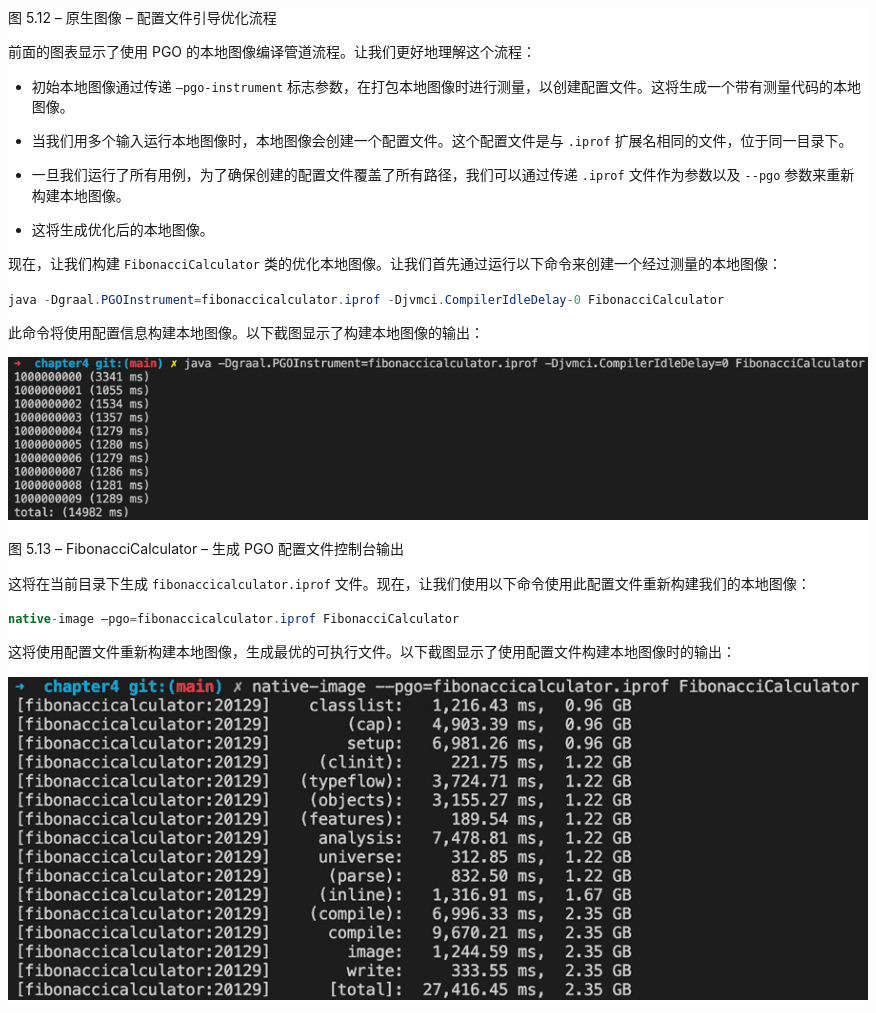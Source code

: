 图 5.12 – 原生图像 – 配置文件引导优化流程

前面的图表显示了使用 PGO 的本地图像编译管道流程。让我们更好地理解这个流程：

+   初始本地图像通过传递 `–pgo-instrument` 标志参数，在打包本地图像时进行测量，以创建配置文件。这将生成一个带有测量代码的本地图像。

+   当我们用多个输入运行本地图像时，本地图像会创建一个配置文件。这个配置文件是与 `.iprof` 扩展名相同的文件，位于同一目录下。

+   一旦我们运行了所有用例，为了确保创建的配置文件覆盖了所有路径，我们可以通过传递 `.iprof` 文件作为参数以及 `--pgo` 参数来重新构建本地图像。

+   这将生成优化后的本地图像。

现在，让我们构建 `FibonacciCalculator` 类的优化本地图像。让我们首先通过运行以下命令来创建一个经过测量的本地图像：

```java
java -Dgraal.PGOInstrument=fibonaccicalculator.iprof -Djvmci.CompilerIdleDelay-0 FibonacciCalculator
```

此命令将使用配置信息构建本地图像。以下截图显示了构建本地图像的输出：

![图 5.13 – FibonacciCalculator – 生成 PGO 配置文件控制台输出](img/B16878_Figure_5.13.jpg)

图 5.13 – FibonacciCalculator – 生成 PGO 配置文件控制台输出

这将在当前目录下生成 `fibonaccicalculator.iprof` 文件。现在，让我们使用以下命令使用此配置文件重新构建我们的本地图像：

```java
native-image –pgo=fibonaccicalculator.iprof FibonacciCalculator
```

这将使用配置文件重新构建本地图像，生成最优的可执行文件。以下截图显示了使用配置文件构建本地图像时的输出：

![图 5.14 – FibonacciCalculator – 生成基于配置文件优化的本地图像控制台输出](img/B16878_Figure_5.14.jpg)
